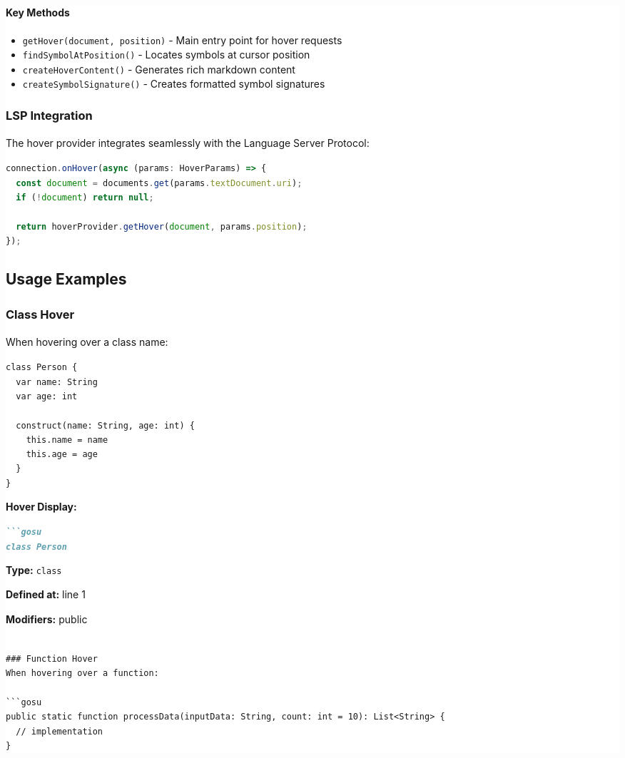 #### Key Methods

- `getHover(document, position)` - Main entry point for hover requests
- `findSymbolAtPosition()` - Locates symbols at cursor position
- `createHoverContent()` - Generates rich markdown content
- `createSymbolSignature()` - Creates formatted symbol signatures

### LSP Integration

The hover provider integrates seamlessly with the Language Server Protocol:

```typescript
connection.onHover(async (params: HoverParams) => {
  const document = documents.get(params.textDocument.uri);
  if (!document) return null;
  
  return hoverProvider.getHover(document, params.position);
});
```

## Usage Examples

### Class Hover
When hovering over a class name:

```gosu
class Person {
  var name: String
  var age: int
  
  construct(name: String, age: int) {
    this.name = name
    this.age = age
  }
}
```

**Hover Display:**
```markdown
```gosu
class Person
```

**Type:** `class`

**Defined at:** line 1

**Modifiers:** public
```

### Function Hover
When hovering over a function:

```gosu
public static function processData(inputData: String, count: int = 10): List<String> {
  // implementation
}
```
